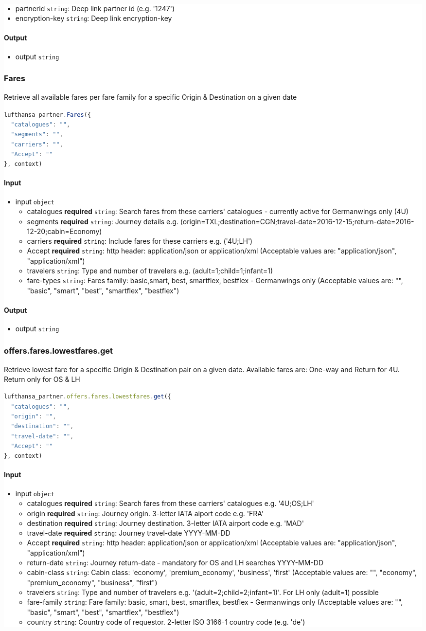   * partnerid `string`: Deep link partner id (e.g. '1247')
  * encryption-key `string`: Deep link encryption-key

#### Output
* output `string`

### Fares
Retrieve all available fares per fare family for a specific Origin & Destination on a given date


```js
lufthansa_partner.Fares({
  "catalogues": "",
  "segments": "",
  "carriers": "",
  "Accept": ""
}, context)
```

#### Input
* input `object`
  * catalogues **required** `string`: Search fares from these carriers' catalogues - currently active for Germanwings only  (4U)
  * segments **required** `string`: Journey details  e.g. (origin=TXL;destination=CGN;travel-date=2016-12-15;return-date=2016-12-20;cabin=Economy)
  * carriers **required** `string`: Include fares for these carriers e.g. ('4U;LH')
  * Accept **required** `string`: http header: application/json or application/xml (Acceptable values are: "application/json", "application/xml")
  * travelers `string`: Type and number of travelers e.g. (adult=1;child=1;infant=1)
  * fare-types `string`: Fares family: basic,smart, best, smartflex, bestflex - Germanwings only (Acceptable values are: "", "basic", "smart", "best", "smartflex", "bestflex")

#### Output
* output `string`

### offers.fares.lowestfares.get
Retrieve lowest fare for a specific Origin & Destination pair on a given date. Available fares are: One-way and Return for 4U. Return only for OS & LH


```js
lufthansa_partner.offers.fares.lowestfares.get({
  "catalogues": "",
  "origin": "",
  "destination": "",
  "travel-date": "",
  "Accept": ""
}, context)
```

#### Input
* input `object`
  * catalogues **required** `string`: Search fares from these carriers' catalogues e.g. '4U;OS;LH'
  * origin **required** `string`: Journey origin. 3-letter IATA aiport code e.g. 'FRA'
  * destination **required** `string`: Journey destination. 3-letter IATA airport code e.g. 'MAD'
  * travel-date **required** `string`: Journey travel-date YYYY-MM-DD
  * Accept **required** `string`: http header: application/json or application/xml (Acceptable values are: "application/json", "application/xml")
  * return-date `string`: Journey return-date - mandatory for OS and LH searches YYYY-MM-DD
  * cabin-class `string`: Cabin class: 'economy', 'premium_economy', 'business', 'first' (Acceptable values are: "", "economy", "premium_economy", "business", "first")
  * travelers `string`: Type and number of travelers e.g. '(adult=2;child=2;infant=1)'. For LH only (adult=1) possible
  * fare-family `string`: Fare family: basic, smart, best, smartflex, bestflex - Germanwings only (Acceptable values are: "", "basic", "smart", "best", "smartflex", "bestflex")
  * country `string`: Country code of requestor. 2-letter ISO 3166-1 country code (e.g. 'de')